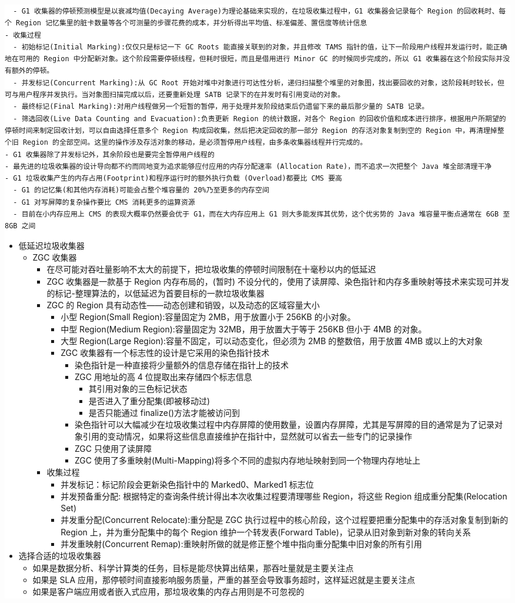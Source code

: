       - G1 收集器的停顿预测模型是以衰减均值(Decaying Average)为理论基础来实现的，在垃圾收集过程中，G1 收集器会记录每个 Region 的回收耗时、每个 Region 记忆集里的脏卡数量等各个可测量的步骤花费的成本，并分析得出平均值、标准偏差、置信度等统计信息
    - 收集过程
      - 初始标记(Initial Marking):仅仅只是标记一下 GC Roots 能直接关联到的对象，并且修改 TAMS 指针的值，让下一阶段用户线程并发运行时，能正确地在可用的 Region 中分配新对象。这个阶段需要停顿线程，但耗时很短，而且是借用进行 Minor GC 的时候同步完成的，所以 G1 收集器在这个阶段实际并没有额外的停顿。
      - 并发标记(Concurrent Marking):从 GC Root 开始对堆中对象进行可达性分析，递归扫描整个堆里的对象图，找出要回收的对象，这阶段耗时较长，但可与用户程序并发执行。当对象图扫描完成以后，还要重新处理 SATB 记录下的在并发时有引用变动的对象。
      - 最终标记(Final Marking):对用户线程做另一个短暂的暂停，用于处理并发阶段结束后仍遗留下来的最后那少量的 SATB 记录。
      - 筛选回收(Live Data Counting and Evacuation):负责更新 Region 的统计数据，对各个 Region 的回收价值和成本进行排序，根据用户所期望的停顿时间来制定回收计划，可以自由选择任意多个 Region 构成回收集，然后把决定回收的那一部分 Region 的存活对象复制到空的 Region 中，再清理掉整个旧 Region 的全部空间。这里的操作涉及存活对象的移动，是必须暂停用户线程，由多条收集器线程并行完成的。
    - G1 收集器除了并发标记外，其余阶段也是要完全暂停用户线程的
    - 最先进的垃圾收集器的设计导向都不约而同地变为追求能够应付应用的内存分配速率 (Allocation Rate)，而不追求一次把整个 Java 堆全部清理干净
    - G1 垃圾收集产生的内存占用(Footprint)和程序运行时的额外执行负载 (Overload)都要比 CMS 要高
      - G1 的记忆集(和其他内存消耗)可能会占整个堆容量的 20%乃至更多的内存空间
      - G1 对写屏障的复杂操作要比 CMS 消耗更多的运算资源
      - 目前在小内存应用上 CMS 的表现大概率仍然要会优于 G1，而在大内存应用上 G1 则大多能发挥其优势，这个优劣势的 Java 堆容量平衡点通常在 6GB 至 8GB 之间
- 低延迟垃圾收集器
  - ZGC 收集器
    - 在尽可能对吞吐量影响不太大的前提下，把垃圾收集的停顿时间限制在十毫秒以内的低延迟
    - ZGC 收集器是一款基于 Region 内存布局的，(暂时) 不设分代的，使用了读屏障、染色指针和内存多重映射等技术来实现可并发的标记-整理算法的，以低延迟为首要目标的一款垃圾收集器
    - ZGC 的 Region 具有动态性——动态创建和销毁，以及动态的区域容量大小
      - 小型 Region(Small Region):容量固定为 2MB，用于放置小于 256KB 的小对象。
      - 中型 Region(Medium Region):容量固定为 32MB，用于放置大于等于 256KB 但小于 4MB 的对象。
      - 大型 Region(Large Region):容量不固定，可以动态变化，但必须为 2MB 的整数倍，用于放置 4MB 或以上的大对象
      - ZGC 收集器有一个标志性的设计是它采用的染色指针技术
        - 染色指针是一种直接将少量额外的信息存储在指针上的技术
        - ZGC 用地址的高 4 位提取出来存储四个标志信息
          - 其引用对象的三色标记状态
          - 是否进入了重分配集(即被移动过)
          - 是否只能通过 finalize()方法才能被访问到
        - 染色指针可以大幅减少在垃圾收集过程中内存屏障的使用数量，设置内存屏障，尤其是写屏障的目的通常是为了记录对象引用的变动情况，如果将这些信息直接维护在指针中，显然就可以省去一些专门的记录操作
        - ZGC 只使用了读屏障
        - ZGC 使用了多重映射(Multi-Mapping)将多个不同的虚拟内存地址映射到同一个物理内存地址上
    - 收集过程
      - 并发标记：标记阶段会更新染色指针中的 Marked0、Marked1 标志位
      - 并发预备重分配: 根据特定的查询条件统计得出本次收集过程要清理哪些 Region，将这些 Region 组成重分配集(Relocation Set)
      - 并发重分配(Concurrent Relocate):重分配是 ZGC 执行过程中的核心阶段，这个过程要把重分配集中的存活对象复制到新的 Region 上，并为重分配集中的每个 Region 维护一个转发表(Forward Table)，记录从旧对象到新对象的转向关系
      - 并发重映射(Concurrent Remap):重映射所做的就是修正整个堆中指向重分配集中旧对象的所有引用
- 选择合适的垃圾收集器
  - 如果是数据分析、科学计算类的任务，目标是能尽快算出结果，那吞吐量就是主要关注点
  - 如果是 SLA 应用，那停顿时间直接影响服务质量，严重的甚至会导致事务超时，这样延迟就是主要关注点
  - 如果是客户端应用或者嵌入式应用，那垃圾收集的内存占用则是不可忽视的
